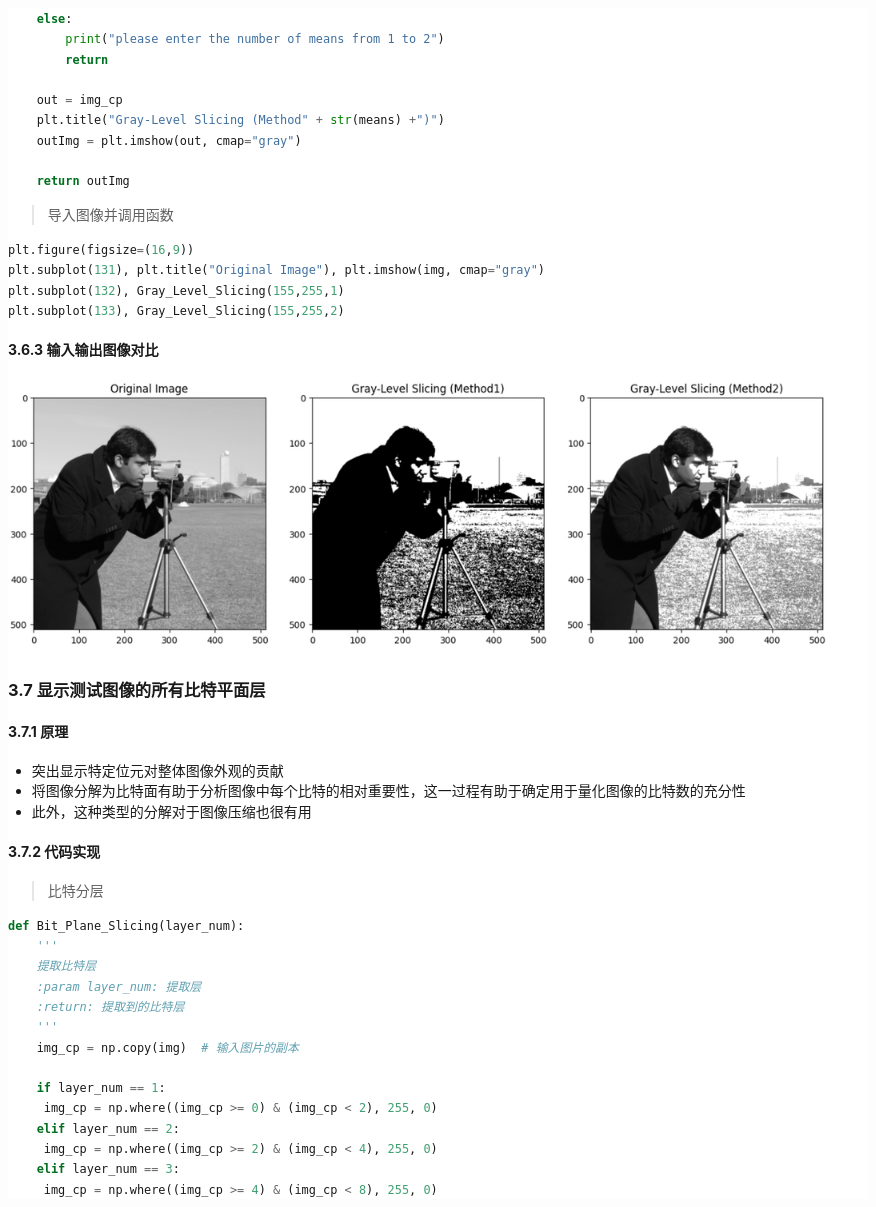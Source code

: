 ```python
    else:
        print("please enter the number of means from 1 to 2")
        return
    
    out = img_cp
    plt.title("Gray-Level Slicing (Method" + str(means) +")")
    outImg = plt.imshow(out, cmap="gray")
    
    return outImg
```

> 导入图像并调用函数

```python
plt.figure(figsize=(16,9))
plt.subplot(131), plt.title("Original Image"), plt.imshow(img, cmap="gray")
plt.subplot(132), Gray_Level_Slicing(155,255,1)
plt.subplot(133), Gray_Level_Slicing(155,255,2)
```

#### 3.6.3 输入输出图像对比

<img src="img/image-20221115223436552.png" alt="image-20221115223436552" style="zoom:80%;" />

### 3.7 显示测试图像的所有比特平面层

#### 3.7.1 原理

- 突出显示特定位元对整体图像外观的贡献
- 将图像分解为比特面有助于分析图像中每个比特的相对重要性，这一过程有助于确定用于量化图像的比特数的充分性
- 此外，这种类型的分解对于图像压缩也很有用

#### 3.7.2 代码实现

> 比特分层

```python
def Bit_Plane_Slicing(layer_num):
    '''
    提取比特层
    :param layer_num: 提取层
    :return: 提取到的比特层
    '''
    img_cp = np.copy(img)  # 输入图片的副本

    if layer_num == 1:
     img_cp = np.where((img_cp >= 0) & (img_cp < 2), 255, 0)
    elif layer_num == 2:
     img_cp = np.where((img_cp >= 2) & (img_cp < 4), 255, 0)
    elif layer_num == 3:
     img_cp = np.where((img_cp >= 4) & (img_cp < 8), 255, 0)
```